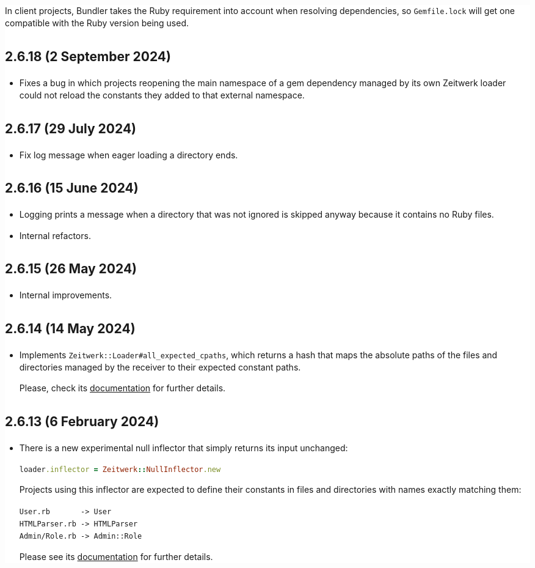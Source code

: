   In client projects, Bundler takes the Ruby requirement into account when
  resolving dependencies, so `Gemfile.lock` will get one compatible with the
  Ruby version being used.

## 2.6.18 (2 September 2024)

* Fixes a bug in which projects reopening the main namespace of a gem dependency
  managed by its own Zeitwerk loader could not reload the constants they added
  to that external namespace.

## 2.6.17 (29 July 2024)

* Fix log message when eager loading a directory ends.

## 2.6.16 (15 June 2024)

* Logging prints a message when a directory that was not ignored is skipped
  anyway because it contains no Ruby files.

* Internal refactors.

## 2.6.15 (26 May 2024)

* Internal improvements.

## 2.6.14 (14 May 2024)

* Implements `Zeitwerk::Loader#all_expected_cpaths`, which returns a hash that
  maps the absolute paths of the files and directories managed by the receiver
  to their expected constant paths.

  Please, check its [documentation](https://github.com/fxn/zeitwerk?tab=readme-ov-file#zeitwerkloaderall_expected_cpaths) for further details.

## 2.6.13 (6 February 2024)

* There is a new experimental null inflector that simply returns its input
  unchanged:

  ```ruby
  loader.inflector = Zeitwerk::NullInflector.new
  ```

  Projects using this inflector are expected to define their constants in files
  and directories with names exactly matching them:

  ```
  User.rb       -> User
  HTMLParser.rb -> HTMLParser
  Admin/Role.rb -> Admin::Role
  ```

  Please see its
  [documentation](https://github.com/fxn/zeitwerk#zeitwerknullinflector) for
  further details.
